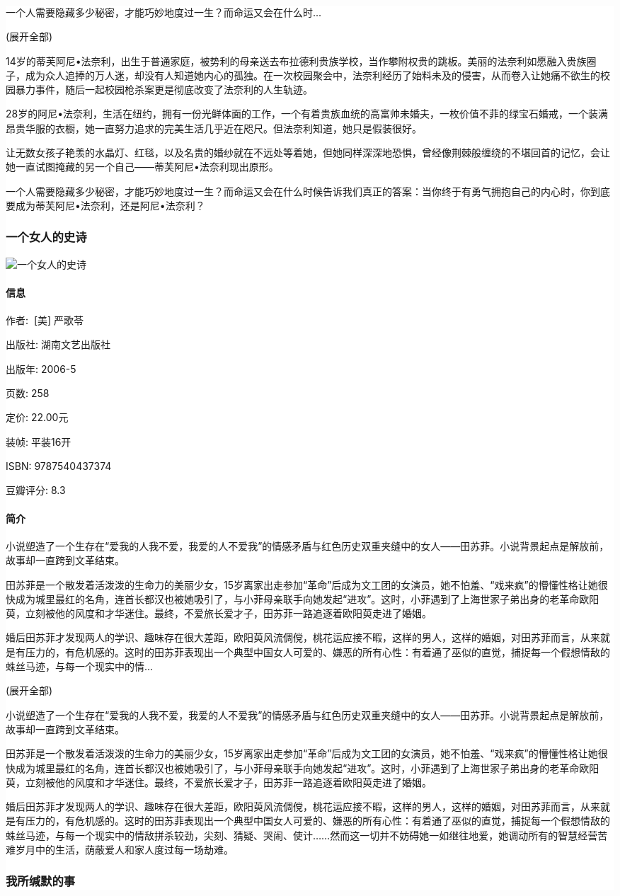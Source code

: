 一个人需要隐藏多少秘密，才能巧妙地度过一生？而命运又会在什么时...

(展开全部)

14岁的蒂芙阿尼•法奈利，出生于普通家庭，被势利的母亲送去布拉德利贵族学校，当作攀附权贵的跳板。美丽的法奈利如愿融入贵族圈子，成为众人追捧的万人迷，却没有人知道她内心的孤独。在一次校园聚会中，法奈利经历了始料未及的侵害，从而卷入让她痛不欲生的校园暴力事件，随后一起校园枪杀案更是彻底改变了法奈利的人生轨迹。

28岁的阿尼•法奈利，生活在纽约，拥有一份光鲜体面的工作，一个有着贵族血统的高富帅未婚夫，一枚价值不菲的绿宝石婚戒，一个装满昂贵华服的衣橱，她一直努力追求的完美生活几乎近在咫尺。但法奈利知道，她只是假装很好。

让无数女孩子艳羡的水晶灯、红毯，以及名贵的婚纱就在不远处等着她，但她同样深深地恐惧，曾经像荆棘般缠绕的不堪回首的记忆，会让她一直试图掩藏的另一个自己——蒂芙阿尼•法奈利现出原形。

一个人需要隐藏多少秘密，才能巧妙地度过一生？而命运又会在什么时候告诉我们真正的答案：当你终于有勇气拥抱自己的内心时，你到底要成为蒂芙阿尼•法奈利，还是阿尼•法奈利？



### 一个女人的史诗

![一个女人的史诗](https://img3.doubanio.com/view/subject/l/public/s6932086.jpg)

#### 信息

作者:  [美] 严歌苓 

出版社: 湖南文艺出版社 

出版年: 2006-5 

页数: 258 

定价: 22.00元 

装帧: 平装16开 

ISBN: 9787540437374

豆瓣评分: 8.3

#### 简介

小说塑造了一个生存在“爱我的人我不爱，我爱的人不爱我”的情感矛盾与红色历史双重夹缝中的女人——田苏菲。小说背景起点是解放前，故事却一直跨到文革结束。

田苏菲是一个散发着活泼泼的生命力的美丽少女，15岁离家出走参加“革命”后成为文工团的女演员，她不怕羞、“戏来疯”的懵懂性格让她很快成为城里最红的名角，连首长都汉也被她吸引了，与小菲母亲联手向她发起“进攻”。这时，小菲遇到了上海世家子弟出身的老革命欧阳萸，立刻被他的风度和才华迷住。最终，不爱旅长爱才子，田苏菲一路追逐着欧阳萸走进了婚姻。

婚后田苏菲才发现两人的学识、趣味存在很大差距，欧阳萸风流倜傥，桃花运应接不暇，这样的男人，这样的婚姻，对田苏菲而言，从来就是有压力的，有危机感的。这时的田苏菲表现出一个典型中国女人可爱的、嫌恶的所有心性：有着通了巫似的直觉，捕捉每一个假想情敌的蛛丝马迹，与每一个现实中的情...

(展开全部)

小说塑造了一个生存在“爱我的人我不爱，我爱的人不爱我”的情感矛盾与红色历史双重夹缝中的女人——田苏菲。小说背景起点是解放前，故事却一直跨到文革结束。

田苏菲是一个散发着活泼泼的生命力的美丽少女，15岁离家出走参加“革命”后成为文工团的女演员，她不怕羞、“戏来疯”的懵懂性格让她很快成为城里最红的名角，连首长都汉也被她吸引了，与小菲母亲联手向她发起“进攻”。这时，小菲遇到了上海世家子弟出身的老革命欧阳萸，立刻被他的风度和才华迷住。最终，不爱旅长爱才子，田苏菲一路追逐着欧阳萸走进了婚姻。

婚后田苏菲才发现两人的学识、趣味存在很大差距，欧阳萸风流倜傥，桃花运应接不暇，这样的男人，这样的婚姻，对田苏菲而言，从来就是有压力的，有危机感的。这时的田苏菲表现出一个典型中国女人可爱的、嫌恶的所有心性：有着通了巫似的直觉，捕捉每一个假想情敌的蛛丝马迹，与每一个现实中的情敌拼杀较劲，尖刻、猜疑、哭闹、使计……然而这一切并不妨碍她一如继往地爱，她调动所有的智慧经营苦难岁月中的生活，荫蔽爱人和家人度过每一场劫难。



### 我所缄默的事
